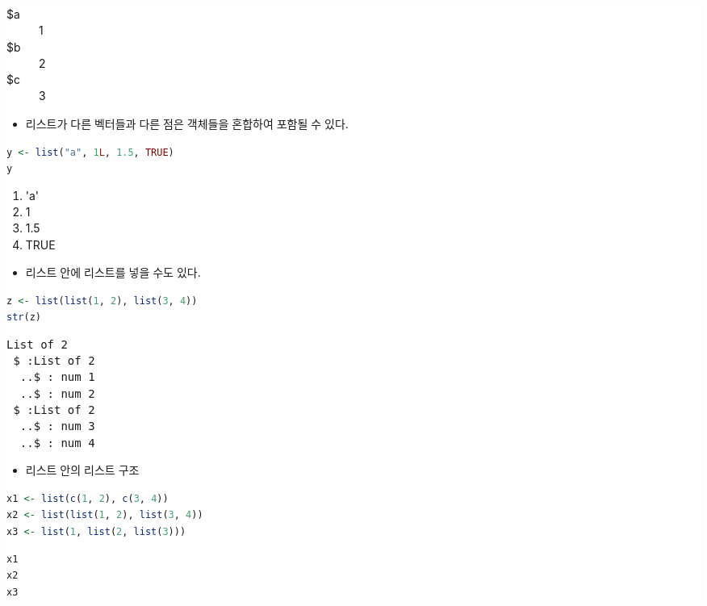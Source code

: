 <dl>
	<dt>$a</dt>
		<dd>1</dd>
	<dt>$b</dt>
		<dd>2</dd>
	<dt>$c</dt>
		<dd>3</dd>
</dl>


- 리스트가 다른 벡터들과 다른 점은 객체들을 혼합하여 포함될 수 있다.



```R
y <- list("a", 1L, 1.5, TRUE)
y
```

<ol>
	<li>'a'</li>
	<li>1</li>
	<li>1.5</li>
	<li>TRUE</li>
</ol>


- 리스트 안에 리스트를 넣을 수도 있다.



```R
z <- list(list(1, 2), list(3, 4))
str(z)
```

<pre>
List of 2
 $ :List of 2
  ..$ : num 1
  ..$ : num 2
 $ :List of 2
  ..$ : num 3
  ..$ : num 4
</pre>
- 리스트 안의 리스트 구조



```R
x1 <- list(c(1, 2), c(3, 4))
x2 <- list(list(1, 2), list(3, 4))
x3 <- list(1, list(2, list(3)))
```


```R
x1
x2
x3
```
